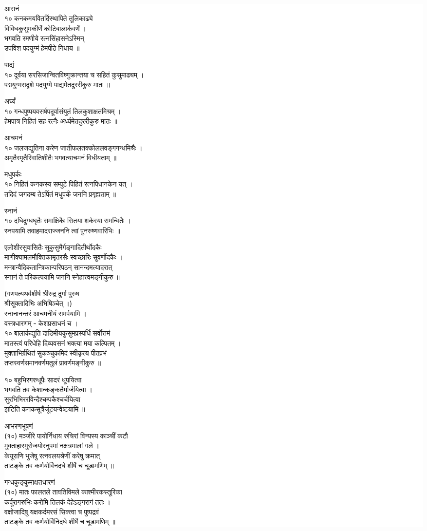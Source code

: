 आसनं  
 १० कनकमयवितर्दिस्थापिते तूलिकाढ्ये  
विविधकुसुमकीर्णे कोटिबालार्कवर्णे ।  
भगवति रमणीये रत्नसिंहासनेऽस्मिन्  
उपविश पदयुग्मं हेमपीठे निधाय ॥  
  
पाद्यं  
 १० दूर्वया सरसिजान्वितविष्णुक्रान्तया च सहितं कुसुमाढ्यम् ।  
पद्मयुग्मसदृशे पदयुग्मे पाद्यमेतदुररीकुरु मातः ॥  
  
अर्घ्यं  
 १० गन्धपुष्पयवसर्षपदूर्वासंयुतं तिलकुशाक्षतमिश्रम् ।  
हेमपात्र निहितं सह रत्नैः अर्ध्यमेतदुररीकुरु मातः ॥  
  
आचमनं  
 १० जलजद्युतिना करेण जातीफलतक्कोललवङ्गगन्धमिश्रैः ।  
अमृतैरमृतैरिवातिशीतैः भगवत्याचमनं विधीयताम् ॥  
  
मधुपर्कः  
 १० निहितं कनकस्य सम्पुटे पिहितं रत्नपिधानकेन यत् ।  
तदिदं जगदम्ब तेऽर्पितं मधुपर्कं जननि प्रगृह्यताम् ॥  
  
स्नानं  
 १० दधिदुग्धघृतैः समाक्षिकैः सितया शर्करया समन्वितैः ।  
स्नपयामि तवाहमादराज्जननि त्वां पुनरुष्णवारिभिः ॥  
  
एलोशीरसुवासितैः सुकुसुमैर्गङ्गादितीर्थोदकैः  
माणीक्यामलमौक्तिकामृतरसैः स्वच्छारिः सुवर्णोदकैः ।  
मन्त्रान्वैदिकतान्त्रिकान्परिपठन् सानन्दमत्यादरात्  
स्नानं ते परिकल्पयामि जननि स्नेहात्त्वमङ्गीकुरु ॥  
  
(गणपत्यथर्वशीर्ष श्रीरुद्र दुर्गा पुरुष  
 श्रीसूक्तादिभिः अभिषिञ्चेत् ।)  
 स्नानानन्तरं आचमनीयं समर्पयामि ।  
 वस्त्रधारणम् - केशप्रसाधनं च ।  
 १० बालार्कद्युति दाडिमीयकुसुमप्रस्पर्धि सर्वोत्तमं  
मातस्त्वं परिधेहि दिव्यवसनं भक्त्या मया कल्पितम् ।  
मुक्ताभिर्ग्रथितं सुकञ्चुकमिदं स्वीकृत्य पीतप्रभं  
तप्तस्वर्णसमानवर्णमतुलं प्रावर्णमङ्गीकुरु ॥  
  
 १० बहुभिरगरुधूपैः सादरं धूपयित्वा  
भगवति तव केशान्कङ्कतैर्मार्जयित्वा ।  
सुरभिभिररविन्दैश्चम्पकैश्चर्चयित्वा  
झटिति कनकसूत्रैर्जूटयन्वेष्टयामि ॥  
  
आभरणभूषणं  
(१०) मञ्जीरे पायोर्निधाय रुचिरां विन्यस्य काञ्चीं कटौ  
मुक्ताहारमुरोजयोरनुपमां नक्षत्रमालां गले ।  
केयूराणि भुजेषु रत्नवलयश्रेणीं करेषु क्रमात्  
ताटङ्के तव कर्णयोर्विनदधे शीर्षे च चूडामणिम् ॥  
  
गन्धकुङ्कुमाक्षतधारणं  
(१०) मातः फालतले तावतिविमले काश्मीरकस्तूरिका  
कर्पूरागरुभिः करोमि तिलकं देहेऽङ्गरागं ततः ।  
वक्षोजादिषु यक्षकर्दमरसं सिक्त्वा च पुष्पद्रवं  
ताटङ्के तव कर्णयोर्विनिदधे शीर्षे च चूडामणिम् ॥  
  
